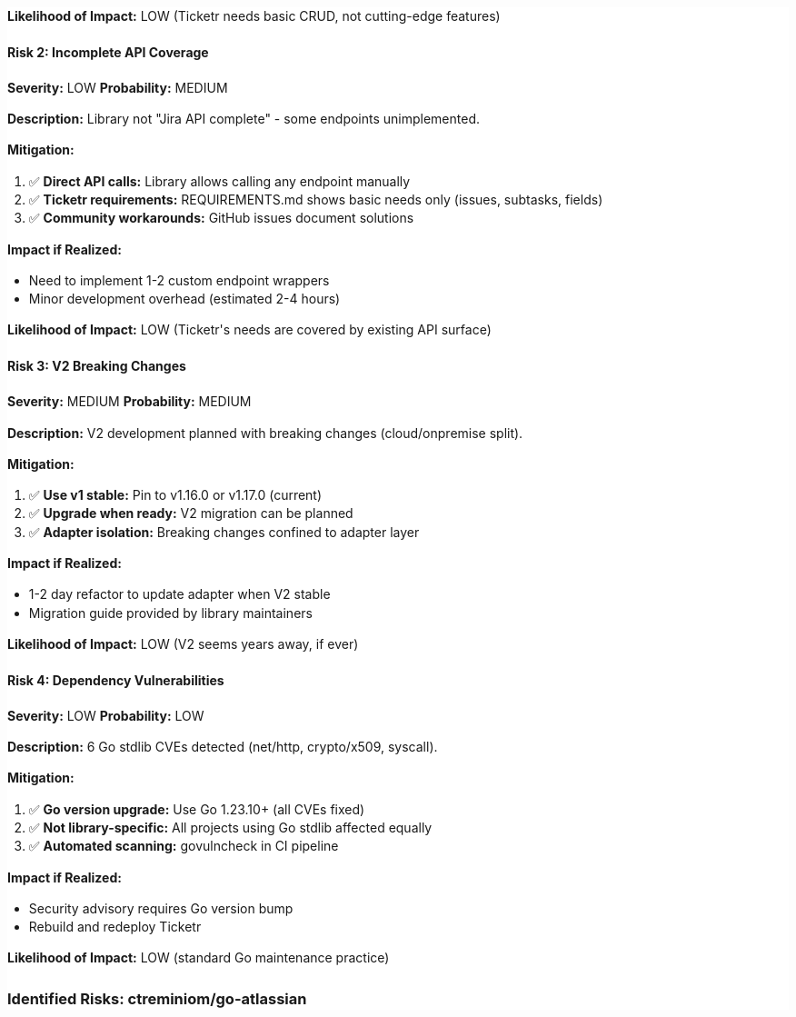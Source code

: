 **Likelihood of Impact:** LOW (Ticketr needs basic CRUD, not cutting-edge features)

#### Risk 2: Incomplete API Coverage
**Severity:** LOW
**Probability:** MEDIUM

**Description:**
Library not "Jira API complete" - some endpoints unimplemented.

**Mitigation:**
1. ✅ **Direct API calls:** Library allows calling any endpoint manually
2. ✅ **Ticketr requirements:** REQUIREMENTS.md shows basic needs only (issues, subtasks, fields)
3. ✅ **Community workarounds:** GitHub issues document solutions

**Impact if Realized:**
- Need to implement 1-2 custom endpoint wrappers
- Minor development overhead (estimated 2-4 hours)

**Likelihood of Impact:** LOW (Ticketr's needs are covered by existing API surface)

#### Risk 3: V2 Breaking Changes
**Severity:** MEDIUM
**Probability:** MEDIUM

**Description:**
V2 development planned with breaking changes (cloud/onpremise split).

**Mitigation:**
1. ✅ **Use v1 stable:** Pin to v1.16.0 or v1.17.0 (current)
2. ✅ **Upgrade when ready:** V2 migration can be planned
3. ✅ **Adapter isolation:** Breaking changes confined to adapter layer

**Impact if Realized:**
- 1-2 day refactor to update adapter when V2 stable
- Migration guide provided by library maintainers

**Likelihood of Impact:** LOW (V2 seems years away, if ever)

#### Risk 4: Dependency Vulnerabilities
**Severity:** LOW
**Probability:** LOW

**Description:**
6 Go stdlib CVEs detected (net/http, crypto/x509, syscall).

**Mitigation:**
1. ✅ **Go version upgrade:** Use Go 1.23.10+ (all CVEs fixed)
2. ✅ **Not library-specific:** All projects using Go stdlib affected equally
3. ✅ **Automated scanning:** govulncheck in CI pipeline

**Impact if Realized:**
- Security advisory requires Go version bump
- Rebuild and redeploy Ticketr

**Likelihood of Impact:** LOW (standard Go maintenance practice)

### Identified Risks: ctreminiom/go-atlassian
